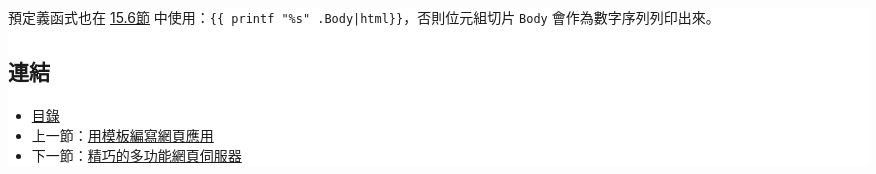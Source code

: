 預定義函式也在 [15.6節](15.6.md) 中使用：`{{ printf "%s" .Body|html}}`，否則位元組切片 `Body` 會作為數字序列列印出來。

## 連結

- [目錄](directory.md)
- 上一節：[用模板編寫網頁應用](15.6.md)
- 下一節：[精巧的多功能網頁伺服器](15.8.md)